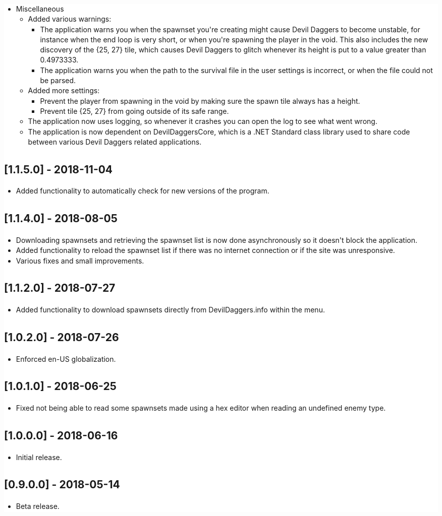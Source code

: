 - Miscellaneous
  - Added various warnings:
    - The application warns you when the spawnset you're creating might cause Devil Daggers to become unstable, for instance when the end loop is very short, or when you're spawning the player in the void. This also includes the new discovery of the {25, 27} tile, which causes Devil Daggers to glitch whenever its height is put to a value greater than 0.4973333.
    - The application warns you when the path to the survival file in the user settings is incorrect, or when the file could not be parsed.
  - Added more settings:
    - Prevent the player from spawning in the void by making sure the spawn tile always has a height.
    - Prevent tile {25, 27} from going outside of its safe range.
  - The application now uses logging, so whenever it crashes you can open the log to see what went wrong.
  - The application is now dependent on DevilDaggersCore, which is a .NET Standard class library used to share code between various Devil Daggers related applications.

## [1.1.5.0] - 2018-11-04

- Added functionality to automatically check for new versions of the program.

## [1.1.4.0] - 2018-08-05

- Downloading spawnsets and retrieving the spawnset list is now done asynchronously so it doesn't block the application.
- Added functionality to reload the spawnset list if there was no internet connection or if the site was unresponsive.
- Various fixes and small improvements.

## [1.1.2.0] - 2018-07-27

- Added functionality to download spawnsets directly from DevilDaggers.info within the menu.

## [1.0.2.0] - 2018-07-26

- Enforced en-US globalization.

## [1.0.1.0] - 2018-06-25

- Fixed not being able to read some spawnsets made using a hex editor when reading an undefined enemy type.

## [1.0.0.0] - 2018-06-16

- Initial release.

## [0.9.0.0] - 2018-05-14

- Beta release.
